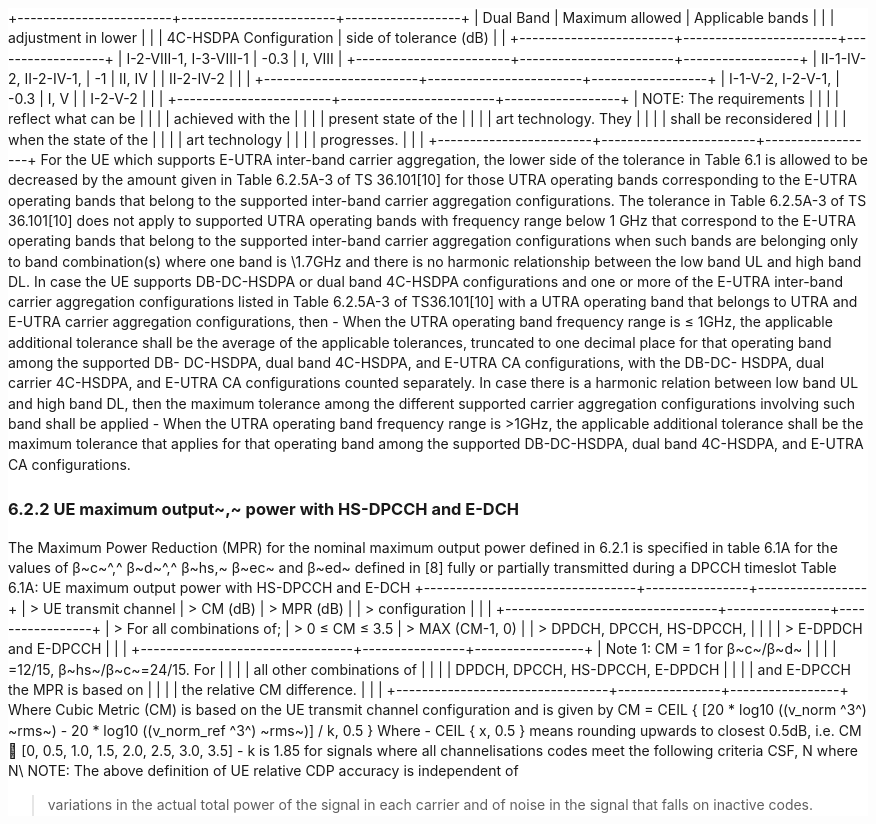+------------------------+------------------------+------------------+ | Dual Band | Maximum allowed | Applicable bands | | | adjustment in lower | | | 4C-HSDPA Configuration | side of tolerance (dB) | | +------------------------+------------------------+------------------+ | I-2-VIII-1, I-3-VIII-1 | -0.3 | I, VIII | +------------------------+------------------------+------------------+ | II-1-IV-2, II-2-IV-1, | -1 | II, IV | | II-2-IV-2 | | | +------------------------+------------------------+------------------+ | I-1-V-2, I-2-V-1, | -0.3 | I, V | | I-2-V-2 | | | +------------------------+------------------------+------------------+ | NOTE: The requirements | | | | reflect what can be | | | | achieved with the | | | | present state of the | | | | art technology. They | | | | shall be reconsidered | | | | when the state of the | | | | art technology | | | | progresses. | | | +------------------------+------------------------+------------------+
For the UE which supports E-UTRA inter-band carrier aggregation, the lower
side of the tolerance in Table 6.1 is allowed to be decreased by the amount
given in Table 6.2.5A-3 of TS 36.101[10] for those UTRA operating bands
corresponding to the E-UTRA operating bands that belong to the supported
inter-band carrier aggregation configurations. The tolerance in Table 6.2.5A-3
of TS 36.101[10] does not apply to supported UTRA operating bands with
frequency range below 1 GHz that correspond to the E-UTRA operating bands that
belong to the supported inter-band carrier aggregation configurations when
such bands are belonging only to band combination(s) where one band is \1.7GHz and there is no harmonic relationship between the
low band UL and high band DL.
In case the UE supports DB-DC-HSDPA or dual band 4C-HSDPA configurations and
one or more of the E-UTRA inter-band carrier aggregation configurations listed
in Table 6.2.5A-3 of TS36.101[10] with a UTRA operating band that belongs to
UTRA and E-UTRA carrier aggregation configurations, then
\- When the UTRA operating band frequency range is ≤ 1GHz, the applicable
additional tolerance shall be the average of the applicable tolerances,
truncated to one decimal place for that operating band among the supported DB-
DC-HSDPA, dual band 4C-HSDPA, and E-UTRA CA configurations, with the DB-DC-
HSDPA, dual carrier 4C-HSDPA, and E-UTRA CA configurations counted separately.
In case there is a harmonic relation between low band UL and high band DL,
then the maximum tolerance among the different supported carrier aggregation
configurations involving such band shall be applied
\- When the UTRA operating band frequency range is >1GHz, the applicable
additional tolerance shall be the maximum tolerance that applies for that
operating band among the supported DB-DC-HSDPA, dual band 4C-HSDPA, and E-UTRA
CA configurations.
### 6.2.2 UE maximum output~,~ power with HS-DPCCH and E-DCH
The Maximum Power Reduction (MPR) for the nominal maximum output power defined
in 6.2.1 is specified in table 6.1A for the values of β~c~^,^ β~d~^,^ β~hs,~
β~ec~ and β~ed~ defined in [8] fully or partially transmitted during a DPCCH
timeslot
Table 6.1A: UE maximum output power with HS-DPCCH and E-DCH
+---------------------------------+----------------+-----------------+ | > UE transmit channel | > CM (dB) | > MPR (dB) | | > configuration | | | +---------------------------------+----------------+-----------------+ | > For all combinations of; | > 0 ≤ CM ≤ 3.5 | > MAX (CM-1, 0) | | > DPDCH, DPCCH, HS-DPCCH, | | | | > E-DPDCH and E-DPCCH | | | +---------------------------------+----------------+-----------------+ | Note 1: CM = 1 for β~c~/β~d~ | | | | =12/15, β~hs~/β~c~=24/15. For | | | | all other combinations of | | | | DPDCH, DPCCH, HS-DPCCH, E-DPDCH | | | | and E-DPCCH the MPR is based on | | | | the relative CM difference. | | | +---------------------------------+----------------+-----------------+
Where Cubic Metric (CM) is based on the UE transmit channel configuration and
is given by
CM = CEIL { [20 * log10 ((v_norm ^3^) ~rms~) - 20 * log10 ((v_norm_ref ^3^)
~rms~)] / k, 0.5 }
Where
\- CEIL { x, 0.5 } means rounding upwards to closest 0.5dB, i.e. CM  [0, 0.5,
1.0, 1.5, 2.0, 2.5, 3.0, 3.5]
\- k is 1.85 for signals where all channelisations codes meet the following
criteria CSF, N where N\ NOTE: The above definition of UE relative CDP accuracy is independent of
> variations in the actual total power of the signal in each carrier and of
> noise in the signal that falls on inactive codes.